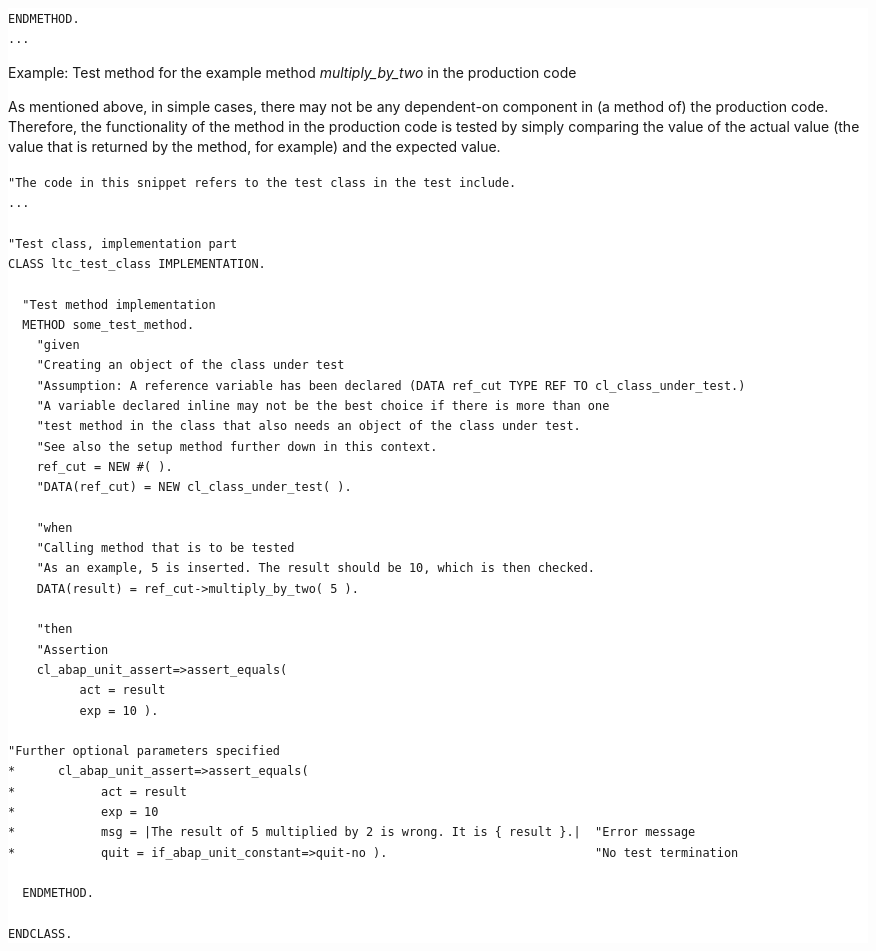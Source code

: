 ``` abap
ENDMETHOD.
...

```

Example: Test method for the example method *multiply_by_two* in the production code

As mentioned above, in simple cases, there may not be any dependent-on component in (a method of) the production code. Therefore, the functionality of the method in the production code is tested by simply comparing the value of the actual value (the value that is returned by the method, for example) and the expected value.

``` abap
"The code in this snippet refers to the test class in the test include.
...

"Test class, implementation part
CLASS ltc_test_class IMPLEMENTATION.

  "Test method implementation
  METHOD some_test_method.
    "given
    "Creating an object of the class under test
    "Assumption: A reference variable has been declared (DATA ref_cut TYPE REF TO cl_class_under_test.)   
    "A variable declared inline may not be the best choice if there is more than one 
    "test method in the class that also needs an object of the class under test.
    "See also the setup method further down in this context.
    ref_cut = NEW #( ).
    "DATA(ref_cut) = NEW cl_class_under_test( ).
    
    "when
    "Calling method that is to be tested    
    "As an example, 5 is inserted. The result should be 10, which is then checked.    
    DATA(result) = ref_cut->multiply_by_two( 5 ).

    "then
    "Assertion
    cl_abap_unit_assert=>assert_equals(
          act = result
          exp = 10 ).

"Further optional parameters specified
*      cl_abap_unit_assert=>assert_equals(
*            act = result
*            exp = 10
*            msg = |The result of 5 multiplied by 2 is wrong. It is { result }.|  "Error message
*            quit = if_abap_unit_constant=>quit-no ).                             "No test termination 

  ENDMETHOD.

ENDCLASS.  
```
